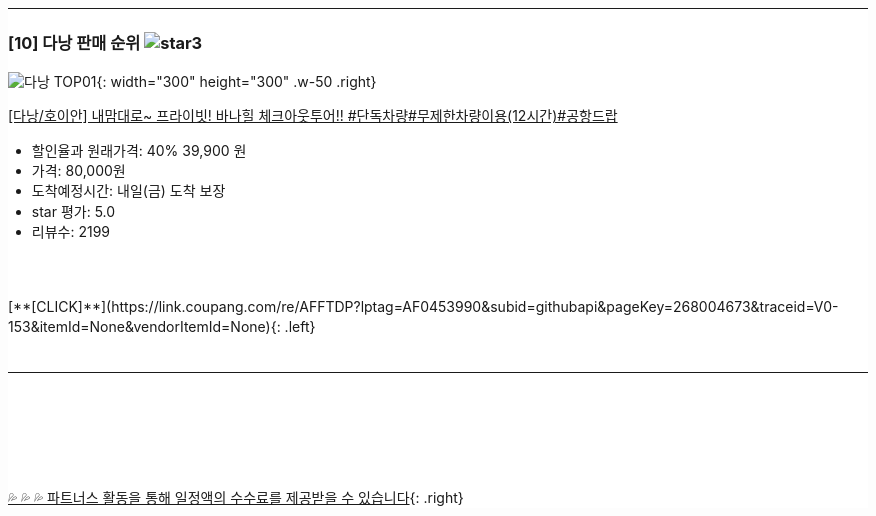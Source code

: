 
---

### [10] 다낭 판매 순위 <img width="81" alt="star3" src="https://user-images.githubusercontent.com/78655692/151471989-9e21d7a8-a7b6-44b0-b598-2bb204b56b00.png">

![다낭 TOP01](https://thumbnail10.coupangcdn.com/thumbnails/remote/230x230ex/image/travel_reactor/travelSeller/common/A00212921/98308f14-2b47-446e-a304-fdf2317107d9.jpg){: width="300" height="300" .w-50 .right}


[[다낭/호이안] 내맘대로~ 프라이빗! 바나힐 체크아웃투어!! #단독차량#무제한차량이용(12시간)#공항드랍](https://link.coupang.com/re/AFFTDP?lptag=AF0453990&subid=githubapi&pageKey=268004673&traceid=V0-153&itemId=None&vendorItemId=None)
<br>
- 할인율과 원래가격: 40%  39,900   원
- 가격: 80,000원
- 도착예정시간:  내일(금)   도착 보장  
- star 평가: 5.0
- 리뷰수: 2199
<br>
<br>
[**[CLICK]**](https://link.coupang.com/re/AFFTDP?lptag=AF0453990&subid=githubapi&pageKey=268004673&traceid=V0-153&itemId=None&vendorItemId=None){: .left}
<br>
<br>

---
<br><br><br><br><br> [💦 💦 💦 파트너스 활동을 통해 일정액의 수수료를 제공받을 수 있습니다](https://link.coupang.com/a/ban8or){: .right}